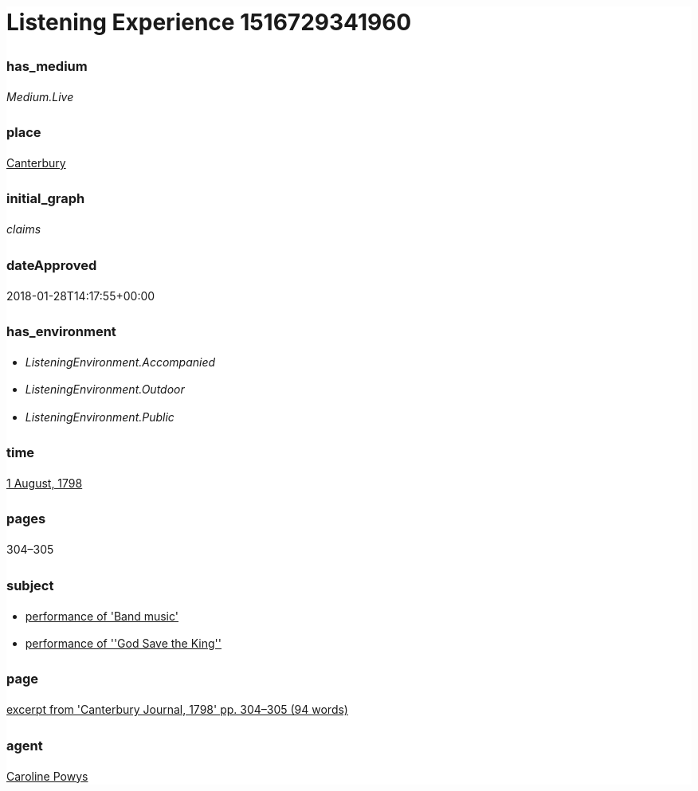 # Listening Experience 1516729341960

### has_medium


*Medium.Live*

### place


[Canterbury](#Canterbury)

### initial_graph


*claims*

### dateApproved


2018-01-28T14:17:55+00:00

### has_environment

 - *ListeningEnvironment.Accompanied*

 - *ListeningEnvironment.Outdoor*

 - *ListeningEnvironment.Public*

### time


[1 August, 1798](#1-August-1798)

### pages


304–305

### subject

 - [performance of 'Band music'](#performance-of-'Band-music')

 - [performance of ''God Save the King''](#performance-of-''God-Save-the-King'')

### page


[excerpt from 'Canterbury Journal, 1798' pp. 304–305 (94 words)](#excerpt-from-'Canterbury-Journal-1798'-pp.-304–305-(94-words))

### agent


[Caroline Powys](#Caroline-Powys)
